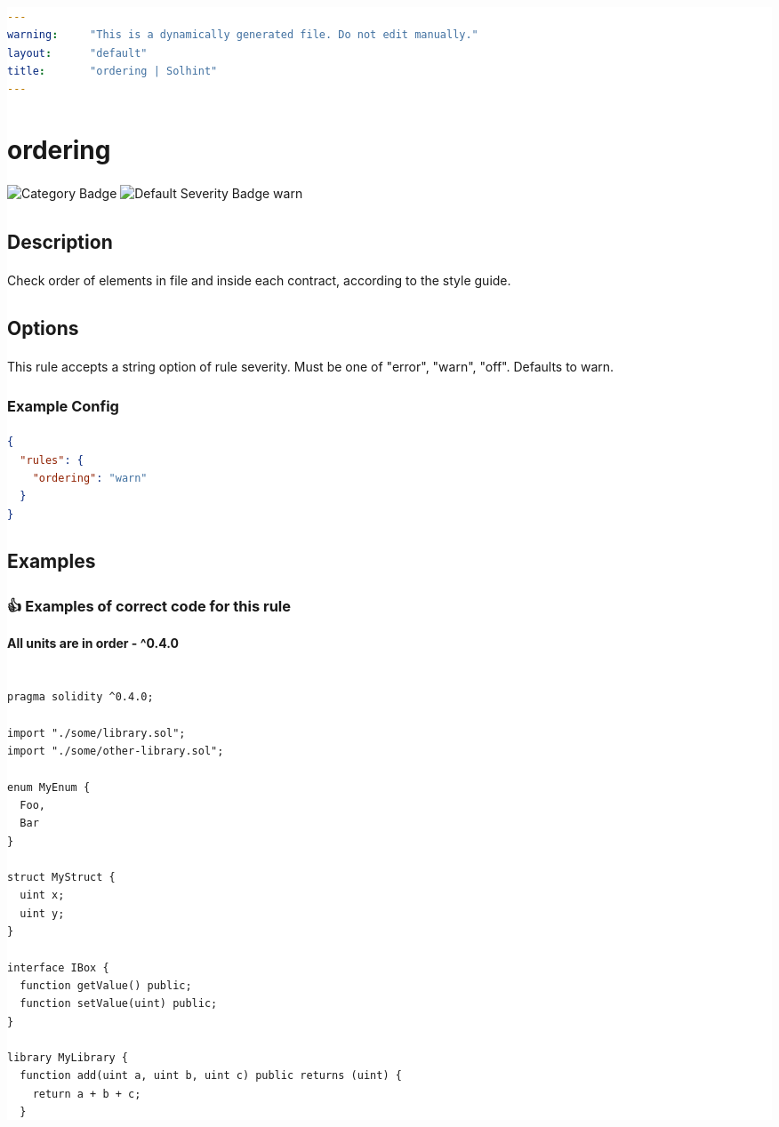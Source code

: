 ```yaml
---
warning:     "This is a dynamically generated file. Do not edit manually."
layout:      "default"
title:       "ordering | Solhint"
---
```


# ordering
![Category Badge](https://img.shields.io/badge/-Style%20Guide%20Rules-informational)
![Default Severity Badge warn](https://img.shields.io/badge/Default%20Severity-warn-yellow)

## Description
Check order of elements in file and inside each contract, according to the style guide.

## Options
This rule accepts a string option of rule severity. Must be one of "error", "warn", "off". Defaults to warn.

### Example Config
```json
{
  "rules": {
    "ordering": "warn"
  }
}
```


## Examples
### 👍 Examples of **correct** code for this rule

#### All units are in order - ^0.4.0

```solidity

pragma solidity ^0.4.0;

import "./some/library.sol";
import "./some/other-library.sol";

enum MyEnum {
  Foo,
  Bar
}

struct MyStruct {
  uint x;
  uint y;
}

interface IBox {
  function getValue() public;
  function setValue(uint) public;
}

library MyLibrary {
  function add(uint a, uint b, uint c) public returns (uint) {
    return a + b + c;
  }
```